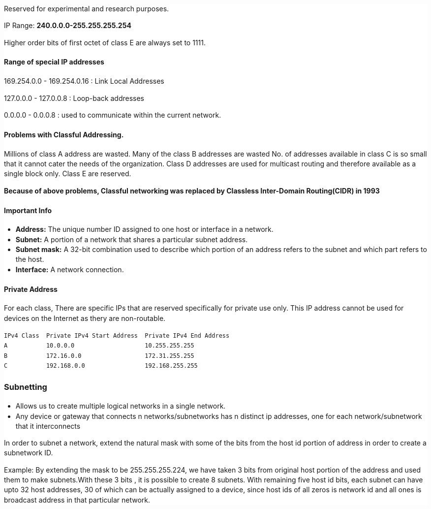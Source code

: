 Reserved for experimental and research purposes.

IP Range: **240.0.0.0-255.255.255.254**

Higher order bits of first octet of class E are always set to 1111.


#### Range of special IP addresses

169.254.0.0 - 169.254.0.16 : Link Local Addresses

127.0.0.0 - 127.0.0.8 : Loop-back addresses

0.0.0.0 - 0.0.0.8 : used to communicate within the current network.

#### Problems with Classful Addressing.

Millions of class A address are wasted.
Many of the class B addresses are wasted 
No. of addresses available in class C is so small that it cannot cater the needs of the organization. 
Class D addresses are used for multicast routing and therefore available as a single block only.
Class E are reserved.

**Because of above problems, Classful networking was replaced by Classless Inter-Domain Routing(CIDR) in 1993**

#### Important Info

- **Address:** The unique number ID assigned to one host or interface in a network.
- **Subnet:** A portion of a network that shares a particular subnet address.
- **Subnet mask:** A 32-bit combination used to describe which portion of an address refers to the subnet and which part refers to the host.
- **Interface:** A network connection.

#### Private Address

For each class, There are specific IPs that are reserved specifically for private use only. This IP address cannot be used for devices on the Internet as thery are non-routable.

```
IPv4 Class 	Private IPv4 Start Address 	Private IPv4 End Address
A 	        10.0.0.0 	                10.255.255.255
B 	        172.16.0.0 	                172.31.255.255
C 	        192.168.0.0 	            192.168.255.255
```

### Subnetting

* Allows us to create multiple logical networks in a single network.
* Any device or gateway that connects n networks/subnetworks has n distinct ip addresses, one for each network/subnetwork that it interconnects

In order to subnet a network, extend the natural mask with some of the bits from the host id portion of address in order to create a subnetwork ID.

Example: By extending the mask to be 255.255.255.224, we have taken 3 bits from original host portion of the address and used them to make subnets.With these 3 bits , it is possible to create 8 subnets. With remaining five host id bits, each subnet can have upto 32 host addresses, 30 of which can be actually assigned to a device, since host ids of all zeros is network id and all ones is broadcast address in that particular network.
